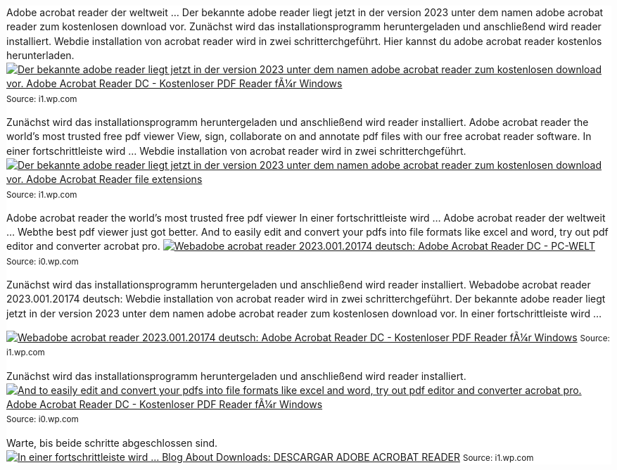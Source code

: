 Adobe acrobat reader der weltweit … Der bekannte adobe reader liegt jetzt in der version 2023 unter dem namen adobe acrobat reader zum kostenlosen download vor. Zunächst wird das installationsprogramm heruntergeladen und anschließend wird reader installiert. Webdie installation von acrobat reader wird in zwei schritterchgeführt. Hier kannst du adobe acrobat reader kostenlos herunterladen.
[![Der bekannte adobe reader liegt jetzt in der version 2023 unter dem namen adobe acrobat reader zum kostenlosen download vor. Adobe Acrobat Reader DC - Kostenloser PDF Reader fÃ¼r Windows](https://i0.wp.com/tse1.mm.bing.net/th?id=OIP.r29bktI3F_hHdwjOgGsleQHaFA&amp;pid=15.1 "Adobe Acrobat Reader DC - Kostenloser PDF Reader fÃ¼r Windows")](https://i1.wp.com/scr.wfcdn.de/12325/Adobe-Acrobat-Reader-DC-1538463726-0-0.jpg)
<small>Source: i1.wp.com</small>

Zunächst wird das installationsprogramm heruntergeladen und anschließend wird reader installiert. Adobe acrobat reader the world’s most trusted free pdf viewer View, sign, collaborate on and annotate pdf files with our free acrobat reader software. In einer fortschrittleiste wird … Webdie installation von acrobat reader wird in zwei schritterchgeführt.
[![Der bekannte adobe reader liegt jetzt in der version 2023 unter dem namen adobe acrobat reader zum kostenlosen download vor. Adobe Acrobat Reader file extensions](https://i0.wp.com/tse4.mm.bing.net/th?id=OIP.t8139DsyF5zBbx7eO2yfhgHaGl&amp;pid=15.1 "Adobe Acrobat Reader file extensions")](https://i1.wp.com/www.file-extensions.org/imgs/app-picture/1198/adobe-acrobat-reader.jpg)
<small>Source: i1.wp.com</small>

Adobe acrobat reader the world’s most trusted free pdf viewer In einer fortschrittleiste wird … Adobe acrobat reader der weltweit … Webthe best pdf viewer just got better. And to easily edit and convert your pdfs into file formats like excel and word, try out pdf editor and converter acrobat pro.
[![Webadobe acrobat reader 2023.001.20174 deutsch: Adobe Acrobat Reader DC - PC-WELT](https://i1.wp.com/tse3.mm.bing.net/th?id=OIP.uYwEEHb6TM-F-tNSLJvOXgAAAA&amp;pid=15.1 "Adobe Acrobat Reader DC - PC-WELT")](https://i0.wp.com/bilder.pcwelt.de/3616838_original.jpg)
<small>Source: i0.wp.com</small>

Zunächst wird das installationsprogramm heruntergeladen und anschließend wird reader installiert. Webadobe acrobat reader 2023.001.20174 deutsch: Webdie installation von acrobat reader wird in zwei schritterchgeführt. Der bekannte adobe reader liegt jetzt in der version 2023 unter dem namen adobe acrobat reader zum kostenlosen download vor. In einer fortschrittleiste wird …

[![Webadobe acrobat reader 2023.001.20174 deutsch: Adobe Acrobat Reader DC - Kostenloser PDF Reader fÃ¼r Windows](https://i0.wp.com/tse1.mm.bing.net/th?id=OIP.r29bktI3F_hHdwjOgGsleQHaFA&amp;pid=15.1 "Adobe Acrobat Reader DC - Kostenloser PDF Reader fÃ¼r Windows")](https://i1.wp.com/scr.wfcdn.de/12325/Adobe-Acrobat-Reader-DC-1538463726-0-0.jpg)
<small>Source: i1.wp.com</small>

Zunächst wird das installationsprogramm heruntergeladen und anschließend wird reader installiert.
[![And to easily edit and convert your pdfs into file formats like excel and word, try out pdf editor and converter acrobat pro. Adobe Acrobat Reader DC - Kostenloser PDF Reader fÃ¼r Windows](https://i1.wp.com/tse3.mm.bing.net/th?id=OIP.4ysbMxsXd9ksvVrC1xMgcAHaFA&amp;pid=15.1 "Adobe Acrobat Reader DC - Kostenloser PDF Reader fÃ¼r Windows")](https://i0.wp.com/scr.wfcdn.de/12325/Adobe-Acrobat-Reader-DC-1538463761-0-0.jpg)
<small>Source: i0.wp.com</small>

Warte, bis beide schritte abgeschlossen sind.
[![In einer fortschrittleiste wird … Blog About Downloads: DESCARGAR ADOBE ACROBAT READER](https://i1.wp.com/tse3.mm.bing.net/th?id=OIP.cYt4c2KqwjFedmqYsBuxcgAAAA&amp;pid=15.1 "Blog About Downloads: DESCARGAR ADOBE ACROBAT READER")](https://i1.wp.com/users.wfu.edu/yipcw/atg/adobe/acrobat/images/v5/adobe-acrobat-reader-v5-text-selection-tool.gif)
<small>Source: i1.wp.com</small>
